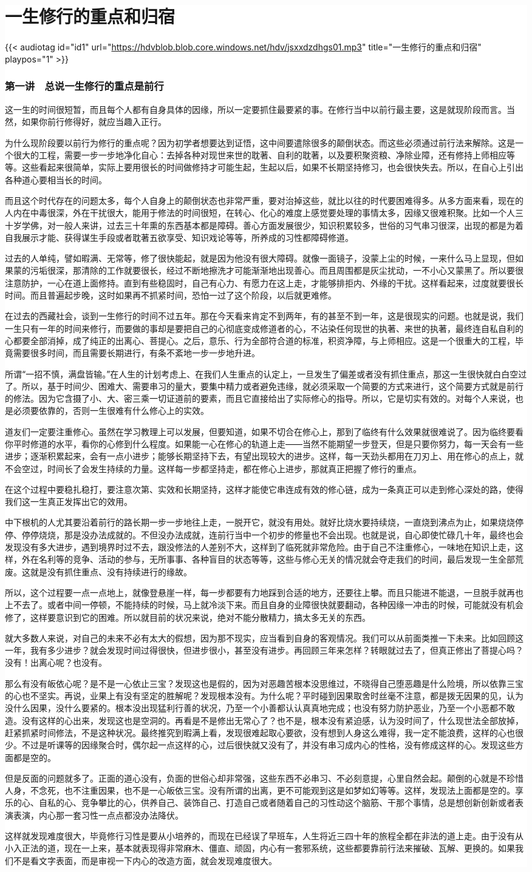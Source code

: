 # 一生修行的重点和归宿

{{< audiotag id="id1" url="https://hdvblob.blob.core.windows.net/hdv/jsxxdzdhgs01.mp3" title="一生修行的重点和归宿" playpos="1" >}}

### 第一讲　总说一生修行的重点是前行

这一生的时间很短暂，而且每个人都有自身具体的因缘，所以一定要抓住最要紧的事。在修行当中以前行最主要，这是就现阶段而言。当然，如果你前行修得好，就应当趣入正行。

为什么现阶段要以前行为修行的重点呢？因为初学者想要达到证悟，这中间要遣除很多的颠倒状态。而这些必须通过前行法来解除。这是一个很大的工程，需要一步一步地净化自心：去掉各种对现世来世的耽著、自利的耽著，以及要积聚资粮、净除业障，还有修持上师相应等等。这些看起来很简单，实际上要用很长的时间做修持才可能生起，生起以后，如果不长期坚持修习，也会很快失去。所以，在自心上引出各种道心要相当长的时间。

而且这个时代存在的问题太多，每个人自身上的颠倒状态也非常严重，要对治掉这些，就比以往的时代要困难得多。从多方面来看，现在的人内在中毒很深，外在干扰很大，能用于修法的时间很短，在转心、化心的难度上感觉要处理的事情太多，因缘又很难积聚。比如一个人三十岁学佛，对一般人来讲，过去三十年熏的东西基本都是障碍。善心方面发展很少，知识积累较多，世俗的习气串习很深，出现的都是为着自我展示才能、获得谋生手段或者耽著五欲享受、知识戏论等等，所养成的习性都障碍修道。

过去的人单纯，譬如暇满、无常等，修了很快能起，就是因为他没有很大障碍。就像一面镜子，没蒙上尘的时候，一来什么马上显现，但如果蒙的污垢很深，那清除的工作就要很长，经过不断地擦洗才可能渐渐地出现善心。而且周围都是灰尘扰动，一不小心又蒙黑了。所以要很注意防护，一心在道上面修持。直到有些稳固时，自己有心力、有愿力在这上走，才能够排拒内、外缘的干扰。这样看起来，过度就要很长时间。而且普遍起步晚，这时如果再不抓紧时间，恐怕一过了这个阶段，以后就更难修。

在过去的西藏社会，谈到一生修行的时间不过五年。那在今天看来肯定不到两年，有的甚至不到一年，这是很现实的问题。也就是说，我们一生只有一年的时间来修行，而要做的事却是要把自己的心彻底变成修道者的心，不沾染任何现世的执著、来世的执著，最终连自私自利的心都要全部消掉，成了纯正的出离心、菩提心。之后，意乐、行为全部符合道的标准，积资净障，与上师相应。这是一个很重大的工程，毕竟需要很多时间，而且需要长期进行，有条不紊地一步一步地升进。

所谓“一招不慎，满盘皆输。”在人生的计划考虑上、在我们人生重点的认定上，一旦发生了偏差或者没有抓住重点，那这一生很快就白白空过了。所以，基于时间少、困难大、需要串习的量大，要集中精力或者避免违缘，就必须采取一个简要的方式来进行，这个简要方式就是前行的修法。因为它含摄了小、大、密三乘一切证道前的要素，而且它直接给出了实际修心的指导。所以，它是切实有效的。对每个人来说，也是必须要依靠的，否则一生很难有什么修心上的实效。

道友们一定要注重修心。虽然在学习教理上可以发展，但要知道，如果不切合在修心上，那到了临终有什么效果就很难说了。因为临终要看你平时修道的水平，看你的心修到什么程度。如果能一心在修心的轨道上走——当然不能期望一步登天，但是只要你努力，每一天会有一些进步；逐渐积累起来，会有一点小进步；能够长期坚持下去，有望出现较大的进步。这样，每一天劲头都用在刀刃上、用在修心的点上，就不会空过，时间长了会发生持续的力量。这样每一步都坚持走，都在修心上进步，那就真正把握了修行的重点。

在这个过程中要稳扎稳打，要注意次第、实效和长期坚持，这样才能使它串连成有效的修心链，成为一条真正可以走到修心深处的路，使得我们这一生真正发挥出它的效用。

中下根机的人尤其要沿着前行的路长期一步一步地往上走，一脱开它，就没有用处。就好比烧水要持续烧，一直烧到沸点为止，如果烧烧停停、停停烧烧，那是没办法成就的。不但没办法成就，连前行当中一个初步的修量也不会出现。也就是说，自心即使忙碌几十年，最终也会发现没有多大进步，遇到境界时过不去，跟没修法的人差别不大，这样到了临死就非常危险。由于自己不注重修心，一味地在知识上走，这样，外在名利等的竞争、活动的参与，无所事事、各种盲目的状态等等，这些与修心无关的情况就会夺走我们的时间，最后发现一生全部荒废。这就是没有抓住重点、没有持续进行的缘故。

所以，这个过程要一点一点地上，就像登悬崖一样，每一步都要有力地踩到合适的地方，还要往上攀。而且只能进不能退，一旦脱手就再也上不去了。或者中间一停顿，不能持续的时候，马上就冷淡下来。而且自身的业障很快就要翻动，各种因缘一冲击的时候，可能就没有机会修了，这样要意识到它的困难。所以就目前的状况来说，绝对不能分散精力，搞太多无关的东西。

就大多数人来说，对自己的未来不必有太大的假想，因为那不现实，应当看到自身的客观情况。我们可以从前面类推一下未来。比如回顾这一年，我有多少进步？就会发现时间过得很快，但进步很小，甚至没有进步。再回顾三年来怎样？转眼就过去了，但真正修出了菩提心吗？没有！出离心呢？也没有。

那么有没有皈依心呢？是不是一心依止三宝？发现这也是假的，因为对恶趣苦根本没思维过，不晓得自己堕恶趣是什么险境，所以依靠三宝的心也不坚实。再说，业果上有没有坚定的胜解呢？发现根本没有。为什么呢？平时碰到因果取舍时丝毫不注意，都是拨无因果的见，认为没什么因果，没什么要紧的。根本没出现猛利行善的状况，乃至一个小善都认认真真地完成；也没有努力防护恶业，乃至一个小恶都不敢造。没有这样的心出来，发现这也是空洞的。再看是不是修出无常心了？也不是，根本没有紧迫感，认为没时间了，什么现世法全部放掉，赶紧抓紧时间修法，不是这种状况。最终推究到暇满上看，发现很难起取心要欲，没有想到人身这么难得，我一定不能浪费，这样的心也很少。不过是听课等的因缘聚合时，偶尔起一点这样的心，过后很快就又没有了，并没有串习成内心的性格，没有修成这样的心。发现这些方面都是空的。

但是反面的问题就多了。正面的道心没有，负面的世俗心却非常强，这些东西不必串习、不必刻意提，心里自然会起。颠倒的心就是不珍惜人身，不念死，也不注重因果，也不是一心皈依三宝。没有所谓的出离，更不可能观到这是如梦如幻等等。这样，发现法上面都是空的。享乐的心、自私的心、竞争攀比的心，供养自己、装饰自己、打造自己或者随着自己的习性动这个脑筋、干那个事情，总是想创新创新或者表演表演，内心那一套习性一点点都没办法降伏。

这样就发现难度很大，毕竟修行习性是要从小培养的，而现在已经误了早班车，人生将近三四十年的旅程全都在非法的道上走。由于没有从小入正法的道，现在一上来，基本就表现得非常麻木、僵直、顽固，内心有一套邪系统，这些都要靠前行法来摧破、瓦解、更换的。如果我们不是看文字表面，而是审视一下内心的改造方面，就会发现难度很大。
